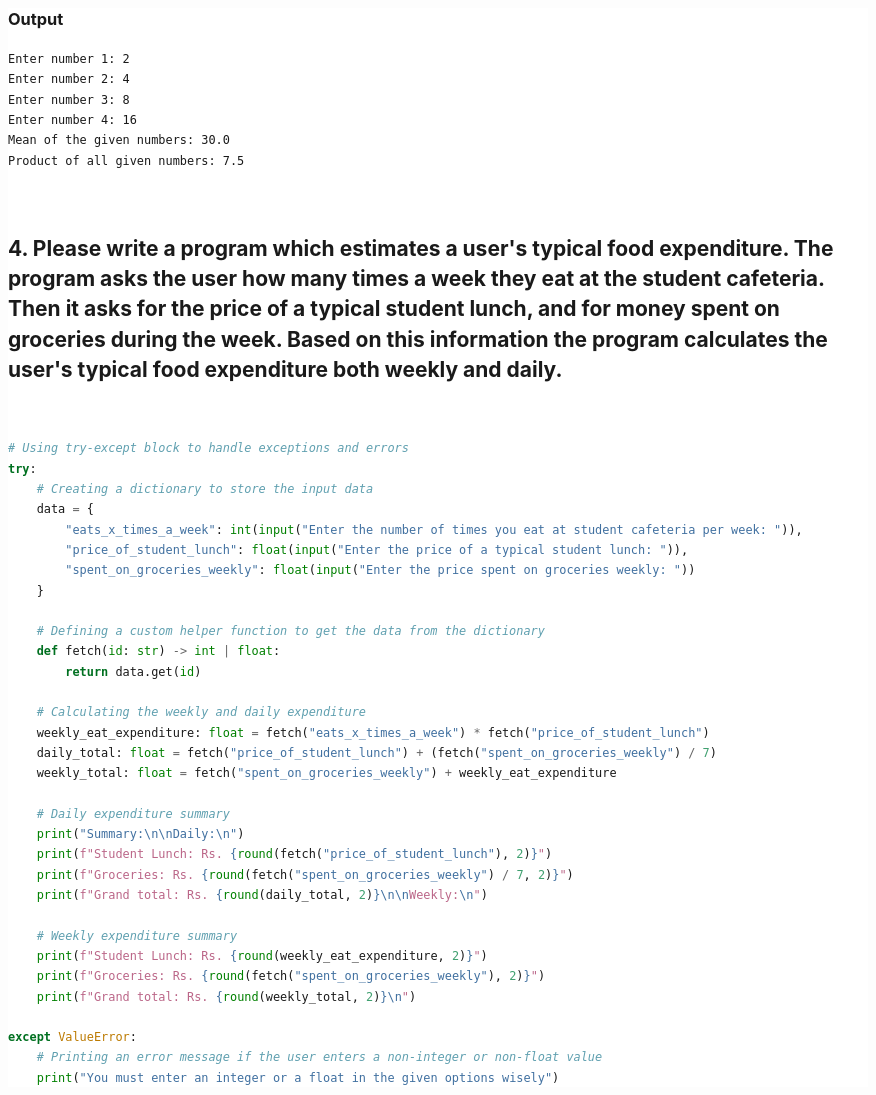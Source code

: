 ### Output

```bash
Enter number 1: 2
Enter number 2: 4
Enter number 3: 8
Enter number 4: 16
Mean of the given numbers: 30.0
Product of all given numbers: 7.5
```

<br>

<h2 class="color-accent summary" data-summary="Input data and estimate daily and weekly expenditure" id="q4">
    <strong>4. Please write a program which estimates a user's typical food expenditure. The program asks the user how many times a week they eat at the student cafeteria. Then it asks for the price of a typical student lunch, and for money spent on groceries during the week. Based on this information the program calculates the user's typical food expenditure both weekly and daily.</strong>
</h2>

<br>

```py
# Using try-except block to handle exceptions and errors
try:
    # Creating a dictionary to store the input data
    data = {
        "eats_x_times_a_week": int(input("Enter the number of times you eat at student cafeteria per week: ")),
        "price_of_student_lunch": float(input("Enter the price of a typical student lunch: ")),
        "spent_on_groceries_weekly": float(input("Enter the price spent on groceries weekly: "))
    }

    # Defining a custom helper function to get the data from the dictionary
    def fetch(id: str) -> int | float:
        return data.get(id)

    # Calculating the weekly and daily expenditure
    weekly_eat_expenditure: float = fetch("eats_x_times_a_week") * fetch("price_of_student_lunch")
    daily_total: float = fetch("price_of_student_lunch") + (fetch("spent_on_groceries_weekly") / 7)
    weekly_total: float = fetch("spent_on_groceries_weekly") + weekly_eat_expenditure

    # Daily expenditure summary
    print("Summary:\n\nDaily:\n")
    print(f"Student Lunch: Rs. {round(fetch("price_of_student_lunch"), 2)}")
    print(f"Groceries: Rs. {round(fetch("spent_on_groceries_weekly") / 7, 2)}")
    print(f"Grand total: Rs. {round(daily_total, 2)}\n\nWeekly:\n")

    # Weekly expenditure summary
    print(f"Student Lunch: Rs. {round(weekly_eat_expenditure, 2)}")
    print(f"Groceries: Rs. {round(fetch("spent_on_groceries_weekly"), 2)}")
    print(f"Grand total: Rs. {round(weekly_total, 2)}\n")

except ValueError:
    # Printing an error message if the user enters a non-integer or non-float value
    print("You must enter an integer or a float in the given options wisely")
```
